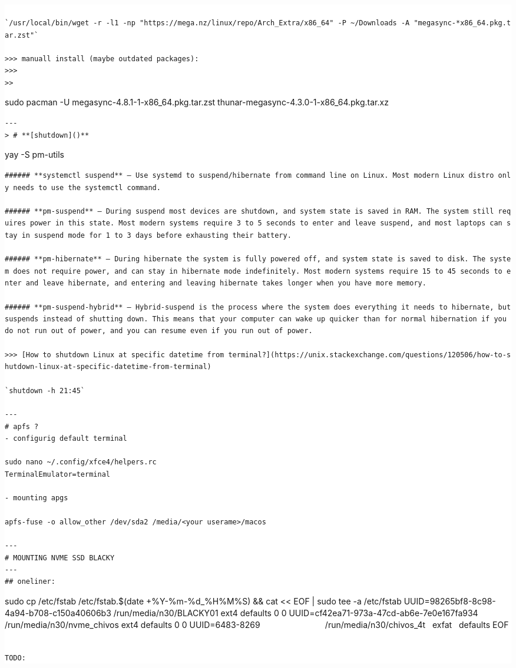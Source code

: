```

`/usr/local/bin/wget -r -l1 -np "https://mega.nz/linux/repo/Arch_Extra/x86_64" -P ~/Downloads -A "megasync-*x86_64.pkg.tar.zst"`

>>> manuall install (maybe outdated packages):
>>>
>>

```
sudo pacman -U megasync-4.8.1-1-x86_64.pkg.tar.zst thunar-megasync-4.3.0-1-x86_64.pkg.tar.xz
```
---
> # **[shutdown]()**

```
yay -S pm-utils
```
###### **systemctl suspend** – Use systemd to suspend/hibernate from command line on Linux. Most modern Linux distro only needs to use the systemctl command.

###### **pm-suspend** – During suspend most devices are shutdown, and system state is saved in RAM. The system still requires power in this state. Most modern systems require 3 to 5 seconds to enter and leave suspend, and most laptops can stay in suspend mode for 1 to 3 days before exhausting their battery.

###### **pm-hibernate** – During hibernate the system is fully powered off, and system state is saved to disk. The system does not require power, and can stay in hibernate mode indefinitely. Most modern systems require 15 to 45 seconds to enter and leave hibernate, and entering and leaving hibernate takes longer when you have more memory.

###### **pm-suspend-hybrid** – Hybrid-suspend is the process where the system does everything it needs to hibernate, but suspends instead of shutting down. This means that your computer can wake up quicker than for normal hibernation if you do not run out of power, and you can resume even if you run out of power.

>>> [How to shutdown Linux at specific datetime from terminal?](https://unix.stackexchange.com/questions/120506/how-to-shutdown-linux-at-specific-datetime-from-terminal)

`shutdown -h 21:45`

---
# apfs ?
- configurig default terminal

sudo nano ~/.config/xfce4/helpers.rc
TerminalEmulator=terminal

- mounting apgs

apfs-fuse -o allow_other /dev/sda2 /media/<your userame>/macos

---
# MOUNTING NVME SSD BLACKY
---
## oneliner:
```
sudo cp /etc/fstab /etc/fstab.$(date +%Y-%m-%d_%H%M%S) && cat << EOF | sudo tee -a /etc/fstab
UUID=98265bf8-8c98-4a94-b708-c150a40606b3 /run/media/n30/BLACKY01 ext4 defaults 0 0
UUID=cf42ea71-973a-47cd-ab6e-7e0e167fa934 /run/media/n30/nvme_chivos ext4 defaults 0 0
UUID=6483-8269                            /run/media/n30/chivos_4t   exfat   defaults
EOF
```

TODO:
```